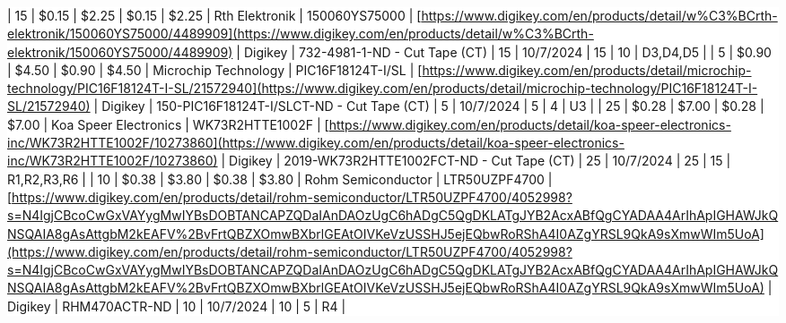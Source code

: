 | 15            | $0.15               | $2.25                | $0.15                | $2.25                 | Rth Elektronik               | 150060YS75000       | [https://www.digikey.com/en/products/detail/w%C3%BCrth-elektronik/150060YS75000/4489909](https://www.digikey.com/en/products/detail/w%C3%BCrth-elektronik/150060YS75000/4489909)                                                                                                                                                                                                                                                                                                                                                                                                                                                                                                                                                                                                                                                                                                                                                                                                                                   | Digikey        | 732-4981-1-ND - Cut Tape (CT)              | 15              | 10/7/2024  | 15           | 10          | D3,D4,D5    |
| 5             | $0.90               | $4.50                | $0.90                | $4.50                 | Microchip Technology         | PIC16F18124T-I/SL   | [https://www.digikey.com/en/products/detail/microchip-technology/PIC16F18124T-I-SL/21572940](https://www.digikey.com/en/products/detail/microchip-technology/PIC16F18124T-I-SL/21572940)                                                                                                                                                                                                                                                                                                                                                                                                                                                                                                                                                                                                                                                                                                                                                                                                                           | Digikey        | 150-PIC16F18124T-I/SLCT-ND - Cut Tape (CT) | 5               | 10/7/2024  | 5            | 4           | U3          |
| 25            | $0.28               | $7.00                | $0.28                | $7.00                 | Koa Speer Electronics        | WK73R2HTTE1002F     | [https://www.digikey.com/en/products/detail/koa-speer-electronics-inc/WK73R2HTTE1002F/10273860](https://www.digikey.com/en/products/detail/koa-speer-electronics-inc/WK73R2HTTE1002F/10273860)                                                                                                                                                                                                                                                                                                                                                                                                                                                                                                                                                                                                                                                                                                                                                                                                                     | Digikey        | 2019-WK73R2HTTE1002FCT-ND - Cut Tape (CT)  | 25              | 10/7/2024  | 25           | 15          | R1,R2,R3,R6 |
| 10            | $0.38               | $3.80                | $0.38                | $3.80                 | Rohm Semiconductor           | LTR50UZPF4700       | [https://www.digikey.com/en/products/detail/rohm-semiconductor/LTR50UZPF4700/4052998?s=N4IgjCBcoCwGxVAYygMwIYBsDOBTANCAPZQDaIAnDAOzUgC6hADgC5QgDKLATgJYB2AcxABfQgCYADAA4ArIhApIGHAWJkQNSQAIA8gAsAttgbM2kEAFV%2BvFrtQBZXOmwBXbrlGEAtOIVKeVzUSSHJ5ejEQbwRoRShA4I0AZgYRSL9QkA9sXmwWIm5UoA](https://www.digikey.com/en/products/detail/rohm-semiconductor/LTR50UZPF4700/4052998?s=N4IgjCBcoCwGxVAYygMwIYBsDOBTANCAPZQDaIAnDAOzUgC6hADgC5QgDKLATgJYB2AcxABfQgCYADAA4ArIhApIGHAWJkQNSQAIA8gAsAttgbM2kEAFV%2BvFrtQBZXOmwBXbrlGEAtOIVKeVzUSSHJ5ejEQbwRoRShA4I0AZgYRSL9QkA9sXmwWIm5UoA)                                                                                                                                                                                                                                                                                                                                                                                                                                     | Digikey        | RHM470ACTR-ND                              | 10              | 10/7/2024  | 10           | 5           | R4          |